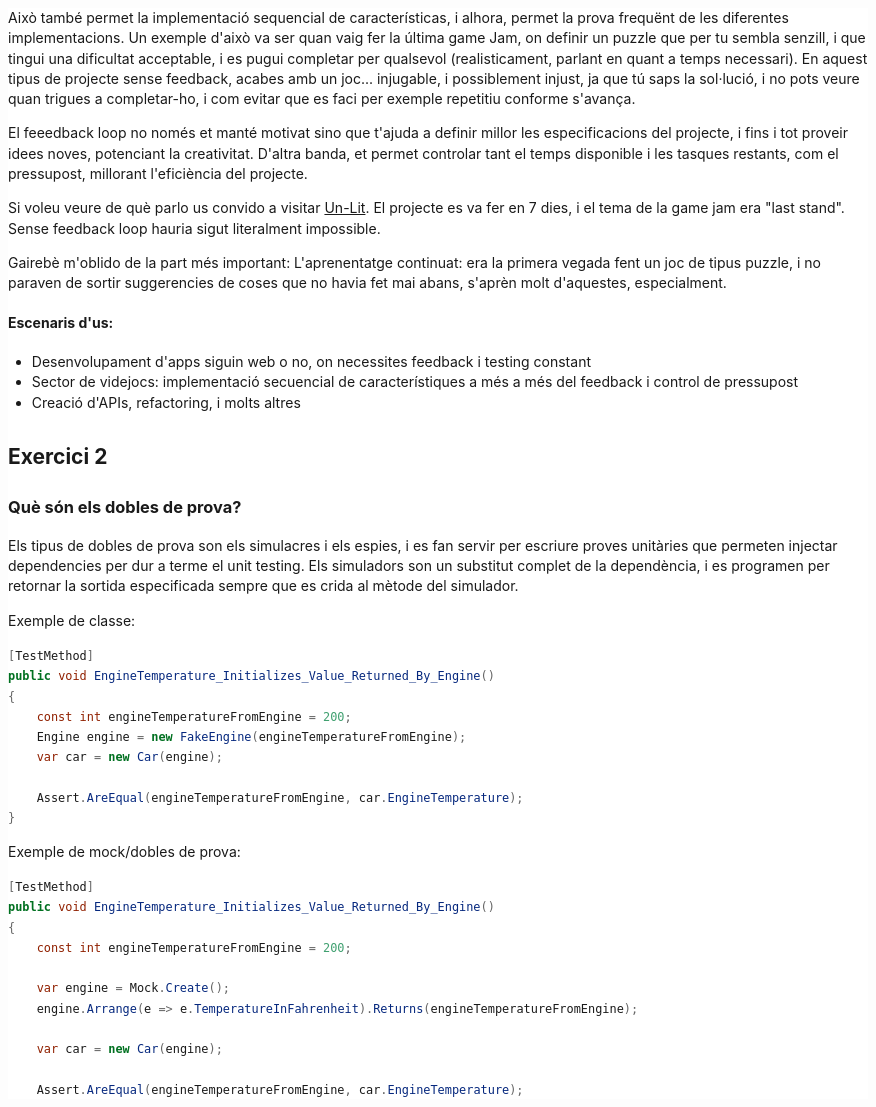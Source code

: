 Això també permet la implementació sequencial de características, i alhora, permet la prova frequënt de les diferentes 
implementacions. Un exemple d'això va ser quan vaig fer la última game Jam, on definir un puzzle que per tu sembla senzill, 
i que tingui una dificultat acceptable, i es pugui completar per qualsevol (realisticament, parlant en quant a temps necessari).
En aquest tipus de projecte sense feedback, acabes amb un joc... injugable, i possiblement injust, ja que tú saps la sol·lució, 
i no pots veure quan trigues a completar-ho, i com evitar que es faci per exemple repetitiu conforme s'avança.

El feeedback loop no només et manté motivat sino que t'ajuda a definir millor les especificacions del projecte, 
i fins i tot proveir idees noves, potenciant la creativitat. D'altra banda, et permet controlar tant el temps disponible 
i les tasques restants, com el pressupost, millorant l'eficiència del projecte.

Si voleu veure de què parlo us convido a visitar [Un-Lit](https://csf91.itch.io/un-lit). 
El projecte es va fer en 7 dies, i el tema de la game jam era "last stand". 
Sense feedback loop hauria sigut literalment impossible. 

Gairebè m'oblido de la part més important: L'aprenentatge continuat: era la primera vegada fent un joc de tipus puzzle, i no paraven de sortir suggerencies de 
coses que no havia fet mai abans, s'aprèn molt d'aquestes, especialment.

#### Escenaris d'us:
- Desenvolupament d'apps siguin web o no, on necessites feedback i testing constant
- Sector de videjocs: implementació secuencial de característiques a més a més del feedback i control de pressupost
- Creació d'APIs, refactoring, i molts altres

## Exercici 2
### Què són els dobles de prova?
Els tipus de dobles de prova son els simulacres i els espies, i es fan servir per escriure proves unitàries que 
permeten injectar dependencies per dur a terme el unit testing.
Els simuladors son un substitut complet de la dependència, i es programen per retornar la sortida especificada sempre 
que es crida al mètode del simulador. 

Exemple de classe:
```cs
[TestMethod]
public void EngineTemperature_Initializes_Value_Returned_By_Engine()
{
    const int engineTemperatureFromEngine = 200;
    Engine engine = new FakeEngine(engineTemperatureFromEngine);
    var car = new Car(engine);

    Assert.AreEqual(engineTemperatureFromEngine, car.EngineTemperature);
}
```
Exemple de mock/dobles de prova:
```cs
[TestMethod]
public void EngineTemperature_Initializes_Value_Returned_By_Engine()
{
    const int engineTemperatureFromEngine = 200;
            
    var engine = Mock.Create();
    engine.Arrange(e => e.TemperatureInFahrenheit).Returns(engineTemperatureFromEngine);

    var car = new Car(engine);

    Assert.AreEqual(engineTemperatureFromEngine, car.EngineTemperature);
```